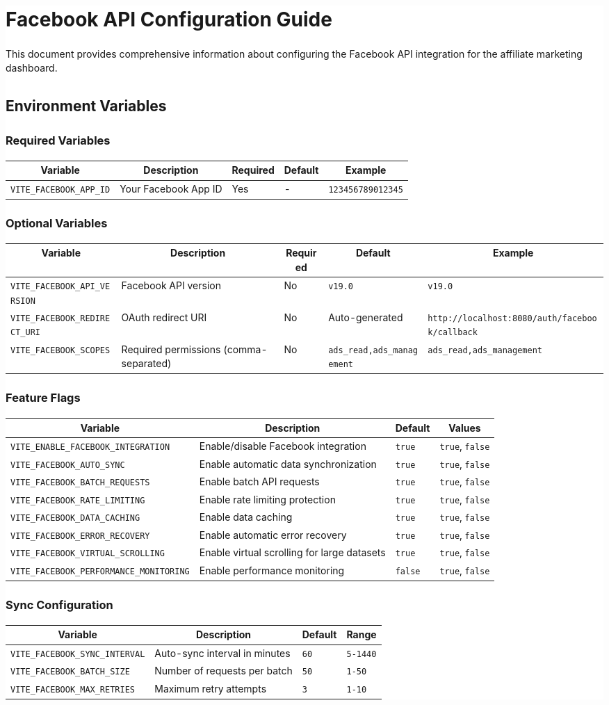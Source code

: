# Facebook API Configuration Guide

This document provides comprehensive information about configuring the Facebook API integration for the affiliate marketing dashboard.

## Environment Variables

### Required Variables

| Variable | Description | Required | Default | Example |
|----------|-------------|----------|---------|---------|
| `VITE_FACEBOOK_APP_ID` | Your Facebook App ID | Yes | - | `123456789012345` |

### Optional Variables

| Variable | Description | Required | Default | Example |
|----------|-------------|----------|---------|---------|
| `VITE_FACEBOOK_API_VERSION` | Facebook API version | No | `v19.0` | `v19.0` |
| `VITE_FACEBOOK_REDIRECT_URI` | OAuth redirect URI | No | Auto-generated | `http://localhost:8080/auth/facebook/callback` |
| `VITE_FACEBOOK_SCOPES` | Required permissions (comma-separated) | No | `ads_read,ads_management` | `ads_read,ads_management` |

### Feature Flags

| Variable | Description | Default | Values |
|----------|-------------|---------|--------|
| `VITE_ENABLE_FACEBOOK_INTEGRATION` | Enable/disable Facebook integration | `true` | `true`, `false` |
| `VITE_FACEBOOK_AUTO_SYNC` | Enable automatic data synchronization | `true` | `true`, `false` |
| `VITE_FACEBOOK_BATCH_REQUESTS` | Enable batch API requests | `true` | `true`, `false` |
| `VITE_FACEBOOK_RATE_LIMITING` | Enable rate limiting protection | `true` | `true`, `false` |
| `VITE_FACEBOOK_DATA_CACHING` | Enable data caching | `true` | `true`, `false` |
| `VITE_FACEBOOK_ERROR_RECOVERY` | Enable automatic error recovery | `true` | `true`, `false` |
| `VITE_FACEBOOK_VIRTUAL_SCROLLING` | Enable virtual scrolling for large datasets | `true` | `true`, `false` |
| `VITE_FACEBOOK_PERFORMANCE_MONITORING` | Enable performance monitoring | `false` | `true`, `false` |

### Sync Configuration

| Variable | Description | Default | Range |
|----------|-------------|---------|-------|
| `VITE_FACEBOOK_SYNC_INTERVAL` | Auto-sync interval in minutes | `60` | `5-1440` |
| `VITE_FACEBOOK_BATCH_SIZE` | Number of requests per batch | `50` | `1-50` |
| `VITE_FACEBOOK_MAX_RETRIES` | Maximum retry attempts | `3` | `1-10` |
